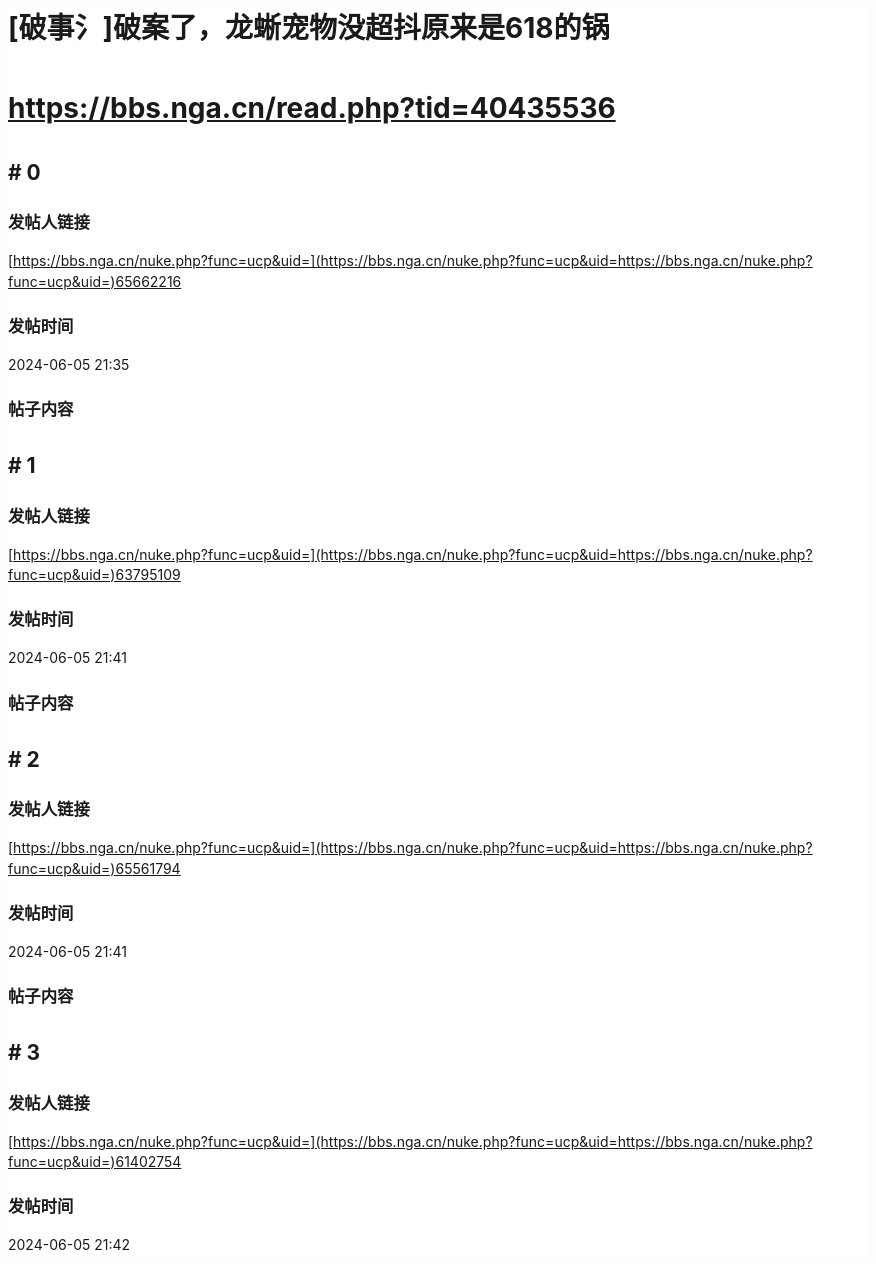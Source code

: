 # [破事氵]破案了，龙蜥宠物没超抖原来是618的锅
# https://bbs.nga.cn/read.php?tid=40435536

## \# 0
### 发帖人链接
[https://bbs.nga.cn/nuke.php?func=ucp&uid=](https://bbs.nga.cn/nuke.php?func=ucp&uid=https://bbs.nga.cn/nuke.php?func=ucp&uid=)65662216

### 发帖时间
2024-06-05 21:35

### 帖子内容


## \# 1
### 发帖人链接
[https://bbs.nga.cn/nuke.php?func=ucp&uid=](https://bbs.nga.cn/nuke.php?func=ucp&uid=https://bbs.nga.cn/nuke.php?func=ucp&uid=)63795109

### 发帖时间
2024-06-05 21:41

### 帖子内容


## \# 2
### 发帖人链接
[https://bbs.nga.cn/nuke.php?func=ucp&uid=](https://bbs.nga.cn/nuke.php?func=ucp&uid=https://bbs.nga.cn/nuke.php?func=ucp&uid=)65561794

### 发帖时间
2024-06-05 21:41

### 帖子内容


## \# 3
### 发帖人链接
[https://bbs.nga.cn/nuke.php?func=ucp&uid=](https://bbs.nga.cn/nuke.php?func=ucp&uid=https://bbs.nga.cn/nuke.php?func=ucp&uid=)61402754

### 发帖时间
2024-06-05 21:42
